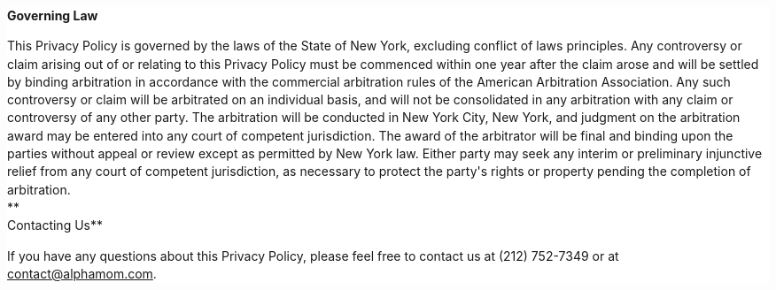 **Governing Law**

This Privacy Policy is governed by the laws of the State of New York, excluding conflict of laws principles. Any controversy or claim arising out of or relating to this Privacy Policy must be commenced within one year after the claim arose and will be settled by binding arbitration in accordance with the commercial arbitration rules of the American Arbitration Association. Any such controversy or claim will be arbitrated on an individual basis, and will not be consolidated in any arbitration with any claim or controversy of any other party. The arbitration will be conducted in New York City, New York, and judgment on the arbitration award may be entered into any court of competent jurisdiction. The award of the arbitrator will be final and binding upon the parties without appeal or review except as permitted by New York law. Either party may seek any interim or preliminary injunctive relief from any court of competent jurisdiction, as necessary to protect the party's rights or property pending the completion of arbitration.  
**  
Contacting Us**

If you have any questions about this Privacy Policy, please feel free to contact us at (212) 752-7349 or at contact@alphamom.com.
